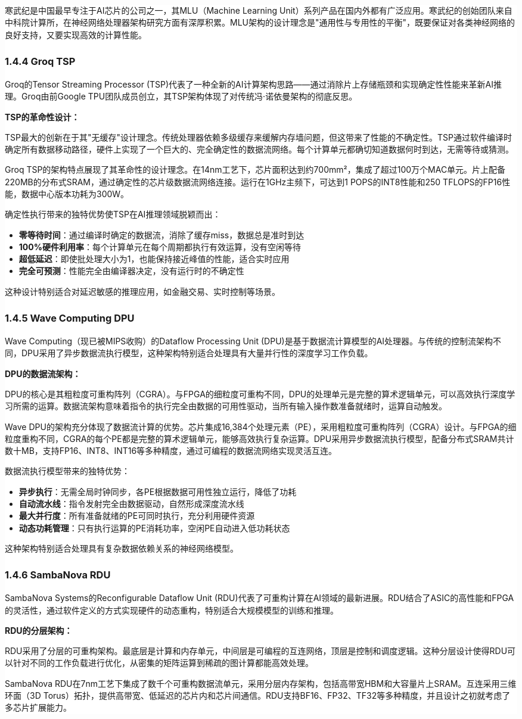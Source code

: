寒武纪是中国最早专注于AI芯片的公司之一，其MLU（Machine Learning Unit）系列产品在国内外都有广泛应用。寒武纪的创始团队来自中科院计算所，在神经网络处理器架构研究方面有深厚积累。MLU架构的设计理念是"通用性与专用性的平衡"，既要保证对各类神经网络的良好支持，又要实现高效的计算性能。

### 1.4.4 Groq TSP

Groq的Tensor Streaming Processor (TSP)代表了一种全新的AI计算架构思路——通过消除片上存储瓶颈和实现确定性性能来革新AI推理。Groq由前Google TPU团队成员创立，其TSP架构体现了对传统冯·诺依曼架构的彻底反思。

**TSP的革命性设计：**

TSP最大的创新在于其"无缓存"设计理念。传统处理器依赖多级缓存来缓解内存墙问题，但这带来了性能的不确定性。TSP通过软件编译时确定所有数据移动路径，硬件上实现了一个巨大的、完全确定性的数据流网络。每个计算单元都确切知道数据何时到达，无需等待或猜测。

Groq TSP的架构特点展现了其革命性的设计理念。在14nm工艺下，芯片面积达到约700mm²，集成了超过100万个MAC单元。片上配备220MB的分布式SRAM，通过确定性的芯片级数据流网络连接。运行在1GHz主频下，可达到1 POPS的INT8性能和250 TFLOPS的FP16性能，数据中心版本功耗为300W。

确定性执行带来的独特优势使TSP在AI推理领域脱颖而出：
- **零等待时间**：通过编译时确定的数据流，消除了缓存miss，数据总是准时到达
- **100%硬件利用率**：每个计算单元在每个周期都执行有效运算，没有空闲等待
- **超低延迟**：即使批处理大小为1，也能保持接近峰值的性能，适合实时应用
- **完全可预测**：性能完全由编译器决定，没有运行时的不确定性

这种设计特别适合对延迟敏感的推理应用，如金融交易、实时控制等场景。

### 1.4.5 Wave Computing DPU

Wave Computing（现已被MIPS收购）的Dataflow Processing Unit (DPU)是基于数据流计算模型的AI处理器。与传统的控制流架构不同，DPU采用了异步数据流执行模型，这种架构特别适合处理具有大量并行性的深度学习工作负载。

**DPU的数据流架构：**

DPU的核心是其粗粒度可重构阵列（CGRA）。与FPGA的细粒度可重构不同，DPU的处理单元是完整的算术逻辑单元，可以高效执行深度学习所需的运算。数据流架构意味着指令的执行完全由数据的可用性驱动，当所有输入操作数准备就绪时，运算自动触发。

Wave DPU的架构充分体现了数据流计算的优势。芯片集成16,384个处理元素（PE），采用粗粒度可重构阵列（CGRA）设计。与FPGA的细粒度重构不同，CGRA的每个PE都是完整的算术逻辑单元，能够高效执行复杂运算。DPU采用异步数据流执行模型，配备分布式SRAM共计数十MB，支持FP16、INT8、INT16等多种精度，通过可编程的数据流网络实现灵活互连。

数据流执行模型带来的独特优势：
- **异步执行**：无需全局时钟同步，各PE根据数据可用性独立运行，降低了功耗
- **自动流水线**：指令发射完全由数据驱动，自然形成深度流水线
- **最大并行度**：所有准备就绪的PE可同时执行，充分利用硬件资源
- **动态功耗管理**：只有执行运算的PE消耗功率，空闲PE自动进入低功耗状态

这种架构特别适合处理具有复杂数据依赖关系的神经网络模型。

### 1.4.6 SambaNova RDU

SambaNova Systems的Reconfigurable Dataflow Unit (RDU)代表了可重构计算在AI领域的最新进展。RDU结合了ASIC的高性能和FPGA的灵活性，通过软件定义的方式实现硬件的动态重构，特别适合大规模模型的训练和推理。

**RDU的分层架构：**

RDU采用了分层的可重构架构。最底层是计算和内存单元，中间层是可编程的互连网络，顶层是控制和调度逻辑。这种分层设计使得RDU可以针对不同的工作负载进行优化，从密集的矩阵运算到稀疏的图计算都能高效处理。

SambaNova RDU在7nm工艺下集成了数千个可重构数据流单元，采用分层内存架构，包括高带宽HBM和大容量片上SRAM。互连采用三维环面（3D Torus）拓扑，提供高带宽、低延迟的芯片内和芯片间通信。RDU支持BF16、FP32、TF32等多种精度，并且设计之初就考虑了多芯片扩展能力。
